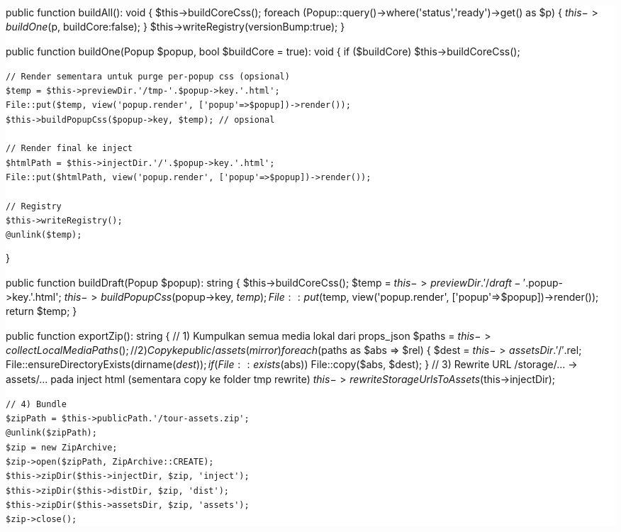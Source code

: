   public function buildAll(): void
  {
    $this->buildCoreCss();
    foreach (Popup::query()->where('status','ready')->get() as $p) {
      $this->buildOne($p, buildCore:false);
    }
    $this->writeRegistry(versionBump:true);
  }

  public function buildOne(Popup $popup, bool $buildCore = true): void
  {
    if ($buildCore) $this->buildCoreCss();

    // Render sementara untuk purge per-popup css (opsional)
    $temp = $this->previewDir.'/tmp-'.$popup->key.'.html';
    File::put($temp, view('popup.render', ['popup'=>$popup])->render());
    $this->buildPopupCss($popup->key, $temp); // opsional

    // Render final ke inject
    $htmlPath = $this->injectDir.'/'.$popup->key.'.html';
    File::put($htmlPath, view('popup.render', ['popup'=>$popup])->render());

    // Registry
    $this->writeRegistry();
    @unlink($temp);
  }

  public function buildDraft(Popup $popup): string
  {
    $this->buildCoreCss();
    $temp = $this->previewDir.'/draft-'.$popup->key.'.html';
    $this->buildPopupCss($popup->key, $temp);
    File::put($temp, view('popup.render', ['popup'=>$popup])->render());
    return $temp;
  }

  public function exportZip(): string
  {
    // 1) Kumpulkan semua media lokal dari props_json
    $paths = $this->collectLocalMediaPaths();
    // 2) Copy ke public/assets (mirror)
    foreach ($paths as $abs => $rel) {
      $dest = $this->assetsDir.'/'.$rel;
      File::ensureDirectoryExists(dirname($dest));
      if (File::exists($abs)) File::copy($abs, $dest);
    }
    // 3) Rewrite URL /storage/... -> assets/... pada inject html (sementara copy ke folder tmp rewrite)
    $this->rewriteStorageUrlsToAssets($this->injectDir);

    // 4) Bundle
    $zipPath = $this->publicPath.'/tour-assets.zip';
    @unlink($zipPath);
    $zip = new ZipArchive;
    $zip->open($zipPath, ZipArchive::CREATE);
    $this->zipDir($this->injectDir, $zip, 'inject');
    $this->zipDir($this->distDir, $zip, 'dist');
    $this->zipDir($this->assetsDir, $zip, 'assets');
    $zip->close();
